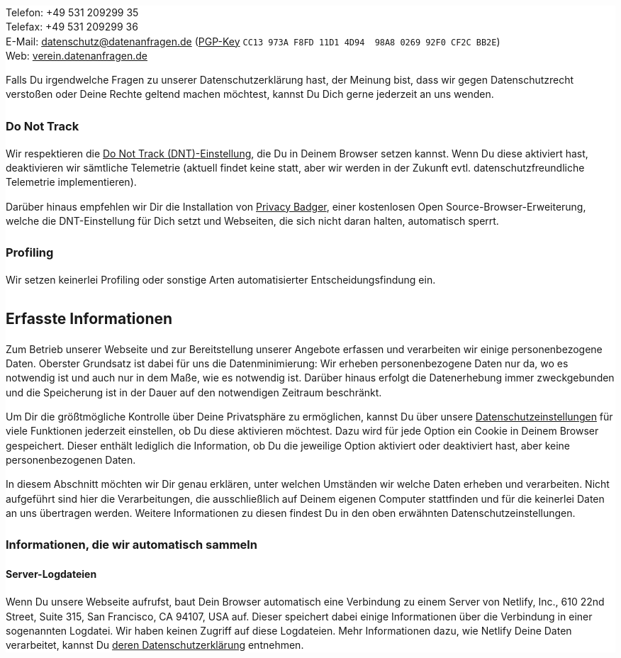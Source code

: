 Telefon: +49 531 209299 35  
Telefax: +49 531 209299 36  
E-Mail: [datenschutz@datenanfragen.de](mailto:datenschutz@datenanfragen.de) ([PGP-Key](https://www.datenanfragen.de/pgp/CF2CBB2E.asc) `CC13 973A F8FD 11D1 4D94  98A8 0269 92F0 CF2C BB2E`)  
Web: [verein.datenanfragen.de](https://verein.datenanfragen.de)

Falls Du irgendwelche Fragen zu unserer Datenschutzerklärung hast, der Meinung bist, dass wir gegen Datenschutzrecht verstoßen oder Deine Rechte geltend machen möchtest, kannst Du Dich gerne jederzeit an uns wenden.

### Do Not Track

Wir respektieren die [Do Not Track (DNT)-Einstellung](https://www.eff.org/issues/do-not-track), die Du in Deinem Browser setzen kannst. Wenn Du diese aktiviert hast, deaktivieren wir sämtliche Telemetrie (aktuell findet keine statt, aber wir werden in der Zukunft evtl. datenschutzfreundliche Telemetrie implementieren). 

Darüber hinaus empfehlen wir Dir die Installation von [Privacy Badger](https://www.eff.org/privacybadger), einer kostenlosen Open Source-Browser-Erweiterung, welche die DNT-Einstellung für Dich setzt und Webseiten, die sich nicht daran halten, automatisch sperrt.

### Profiling

Wir setzen keinerlei Profiling oder sonstige Arten automatisierter Entscheidungsfindung ein.

## Erfasste Informationen

Zum Betrieb unserer Webseite und zur Bereitstellung unserer Angebote erfassen und verarbeiten wir einige personenbezogene Daten. Oberster Grundsatz ist dabei für uns die Datenminimierung: Wir erheben personenbezogene Daten nur da, wo es notwendig ist und auch nur in dem Maße, wie es notwendig ist. Darüber hinaus erfolgt die Datenerhebung immer zweckgebunden und die Speicherung ist in der Dauer auf den notwendigen Zeitraum beschränkt.

Um Dir die größtmögliche Kontrolle über Deine Privatsphäre zu ermöglichen, kannst Du über unsere [Datenschutzeinstellungen](https://www.datenanfragen.de/privacy-controls) für viele Funktionen jederzeit einstellen, ob Du diese aktivieren möchtest. Dazu wird für jede Option ein Cookie in Deinem Browser gespeichert. Dieser enthält lediglich die Information, ob Du die jeweilige Option aktiviert oder deaktiviert hast, aber keine personenbezogenen Daten.

In diesem Abschnitt möchten wir Dir genau erklären, unter welchen Umständen wir welche Daten erheben und verarbeiten. Nicht aufgeführt sind hier die Verarbeitungen, die ausschließlich auf Deinem eigenen Computer stattfinden und für die keinerlei Daten an uns übertragen werden. Weitere Informationen zu diesen findest Du in den oben erwähnten Datenschutzeinstellungen.

### Informationen, die wir automatisch sammeln

#### Server-Logdateien
Wenn Du unsere Webseite aufrufst, baut Dein Browser automatisch eine Verbindung zu einem Server von Netlify, Inc., 610 22nd Street, Suite 315, San Francisco, CA 94107, USA auf. Dieser speichert dabei einige Informationen über die Verbindung in einer sogenannten Logdatei. Wir haben keinen Zugriff auf diese Logdateien. Mehr Informationen dazu, wie Netlify Deine Daten verarbeitet, kannst Du [deren Datenschutzerklärung](https://www.netlify.com/privacy/) entnehmen.
